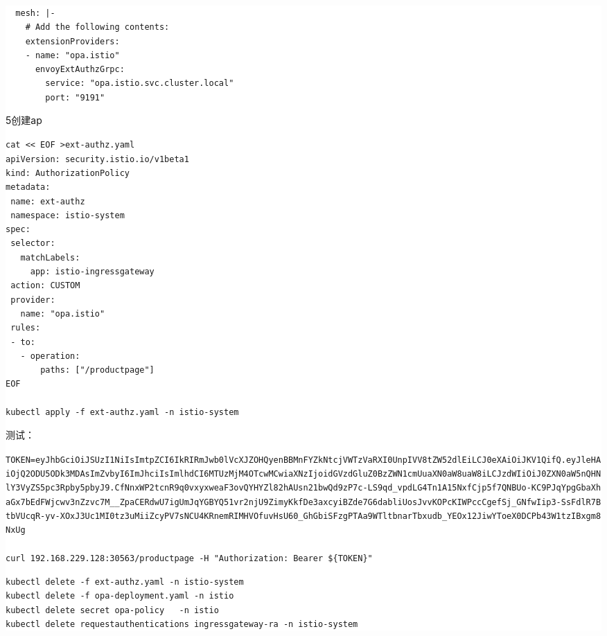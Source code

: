 ```
  mesh: |-
    # Add the following contents:
    extensionProviders:
    - name: "opa.istio"
      envoyExtAuthzGrpc:
        service: "opa.istio.svc.cluster.local"
        port: "9191"
```

5创建ap

```
cat << EOF >ext-authz.yaml
apiVersion: security.istio.io/v1beta1
kind: AuthorizationPolicy
metadata:
 name: ext-authz
 namespace: istio-system
spec:
 selector:
   matchLabels:
     app: istio-ingressgateway
 action: CUSTOM
 provider:
   name: "opa.istio"
 rules:
 - to:
   - operation:
       paths: ["/productpage"]
EOF

kubectl apply -f ext-authz.yaml -n istio-system
```

测试：

```
TOKEN=eyJhbGciOiJSUzI1NiIsImtpZCI6IkRIRmJwb0lVcXJZOHQyenBBMnFYZkNtcjVWTzVaRXI0UnpIVV8tZW52dlEiLCJ0eXAiOiJKV1QifQ.eyJleHAiOjQ2ODU5ODk3MDAsImZvbyI6ImJhciIsImlhdCI6MTUzMjM4OTcwMCwiaXNzIjoidGVzdGluZ0BzZWN1cmUuaXN0aW8uaW8iLCJzdWIiOiJ0ZXN0aW5nQHNlY3VyZS5pc3Rpby5pbyJ9.CfNnxWP2tcnR9q0vxyxweaF3ovQYHYZl82hAUsn21bwQd9zP7c-LS9qd_vpdLG4Tn1A15NxfCjp5f7QNBUo-KC9PJqYpgGbaXhaGx7bEdFWjcwv3nZzvc7M__ZpaCERdwU7igUmJqYGBYQ51vr2njU9ZimyKkfDe3axcyiBZde7G6dabliUosJvvKOPcKIWPccCgefSj_GNfwIip3-SsFdlR7BtbVUcqR-yv-XOxJ3Uc1MI0tz3uMiiZcyPV7sNCU4KRnemRIMHVOfuvHsU60_GhGbiSFzgPTAa9WTltbnarTbxudb_YEOx12JiwYToeX0DCPb43W1tzIBxgm8NxUg

curl 192.168.229.128:30563/productpage -H "Authorization: Bearer ${TOKEN}"
```

```
kubectl delete -f ext-authz.yaml -n istio-system
kubectl delete -f opa-deployment.yaml -n istio
kubectl delete secret opa-policy   -n istio
kubectl delete requestauthentications ingressgateway-ra -n istio-system
```

